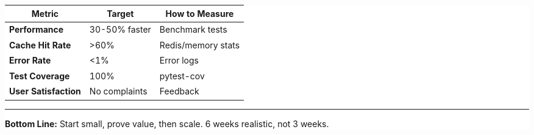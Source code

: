 | Metric | Target | How to Measure |
|--------|--------|----------------|
| **Performance** | 30-50% faster | Benchmark tests |
| **Cache Hit Rate** | >60% | Redis/memory stats |
| **Error Rate** | <1% | Error logs |
| **Test Coverage** | 100% | pytest-cov |
| **User Satisfaction** | No complaints | Feedback |

---

**Bottom Line:** Start small, prove value, then scale. 6 weeks realistic, not 3 weeks.

